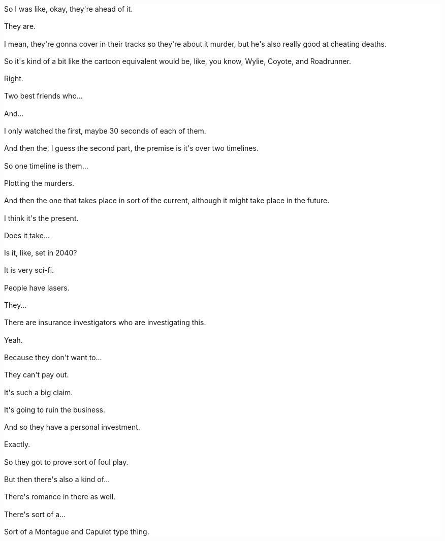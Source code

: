 So I was like, okay, they're ahead of it.

They are.

I mean, they're gonna cover in their tracks so they're about it murder, but he's also really good at cheating deaths.

So it's kind of a bit like the cartoon equivalent would be, like, you know, Wylie, Coyote, and Roadrunner.

Right.

Two best friends who...

And...

I only watched the first, maybe 30 seconds of each of them.

And then the, I guess the second part, the premise is it's over two timelines.

So one timeline is them...

Plotting the murders.

And then the one that takes place in sort of the current, although it might take place in the future.

I think it's the present.

Does it take...

Is it, like, set in 2040?

It is very sci-fi.

People have lasers.

They...

There are insurance investigators who are investigating this.

Yeah.

Because they don't want to...

They can't pay out.

It's such a big claim.

It's going to ruin the business.

And so they have a personal investment.

Exactly.

So they got to prove sort of foul play.

But then there's also a kind of...

There's romance in there as well.

There's sort of a...

Sort of a Montague and Capulet type thing.
